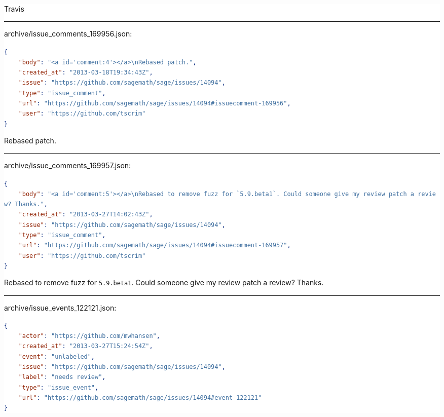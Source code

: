 Travis



---

archive/issue_comments_169956.json:
```json
{
    "body": "<a id='comment:4'></a>\nRebased patch.",
    "created_at": "2013-03-18T19:34:43Z",
    "issue": "https://github.com/sagemath/sage/issues/14094",
    "type": "issue_comment",
    "url": "https://github.com/sagemath/sage/issues/14094#issuecomment-169956",
    "user": "https://github.com/tscrim"
}
```

<a id='comment:4'></a>
Rebased patch.



---

archive/issue_comments_169957.json:
```json
{
    "body": "<a id='comment:5'></a>\nRebased to remove fuzz for `5.9.beta1`. Could someone give my review patch a review? Thanks.",
    "created_at": "2013-03-27T14:02:43Z",
    "issue": "https://github.com/sagemath/sage/issues/14094",
    "type": "issue_comment",
    "url": "https://github.com/sagemath/sage/issues/14094#issuecomment-169957",
    "user": "https://github.com/tscrim"
}
```

<a id='comment:5'></a>
Rebased to remove fuzz for `5.9.beta1`. Could someone give my review patch a review? Thanks.



---

archive/issue_events_122121.json:
```json
{
    "actor": "https://github.com/mwhansen",
    "created_at": "2013-03-27T15:24:54Z",
    "event": "unlabeled",
    "issue": "https://github.com/sagemath/sage/issues/14094",
    "label": "needs review",
    "type": "issue_event",
    "url": "https://github.com/sagemath/sage/issues/14094#event-122121"
}
```
